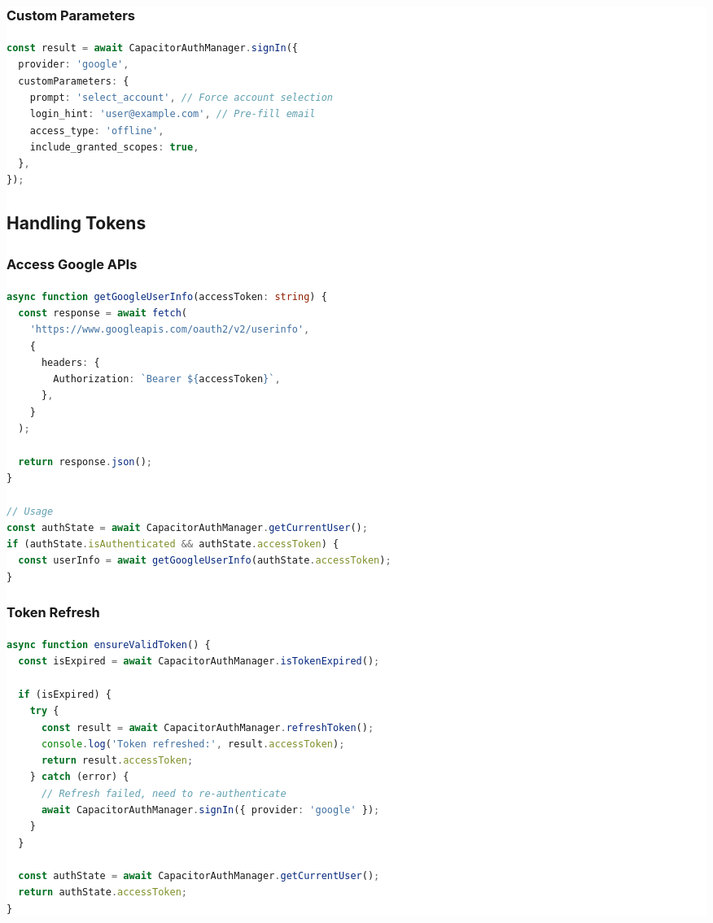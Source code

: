 ### Custom Parameters

```typescript
const result = await CapacitorAuthManager.signIn({
  provider: 'google',
  customParameters: {
    prompt: 'select_account', // Force account selection
    login_hint: 'user@example.com', // Pre-fill email
    access_type: 'offline',
    include_granted_scopes: true,
  },
});
```

## Handling Tokens

### Access Google APIs

```typescript
async function getGoogleUserInfo(accessToken: string) {
  const response = await fetch(
    'https://www.googleapis.com/oauth2/v2/userinfo',
    {
      headers: {
        Authorization: `Bearer ${accessToken}`,
      },
    }
  );

  return response.json();
}

// Usage
const authState = await CapacitorAuthManager.getCurrentUser();
if (authState.isAuthenticated && authState.accessToken) {
  const userInfo = await getGoogleUserInfo(authState.accessToken);
}
```

### Token Refresh

```typescript
async function ensureValidToken() {
  const isExpired = await CapacitorAuthManager.isTokenExpired();

  if (isExpired) {
    try {
      const result = await CapacitorAuthManager.refreshToken();
      console.log('Token refreshed:', result.accessToken);
      return result.accessToken;
    } catch (error) {
      // Refresh failed, need to re-authenticate
      await CapacitorAuthManager.signIn({ provider: 'google' });
    }
  }

  const authState = await CapacitorAuthManager.getCurrentUser();
  return authState.accessToken;
}
```
